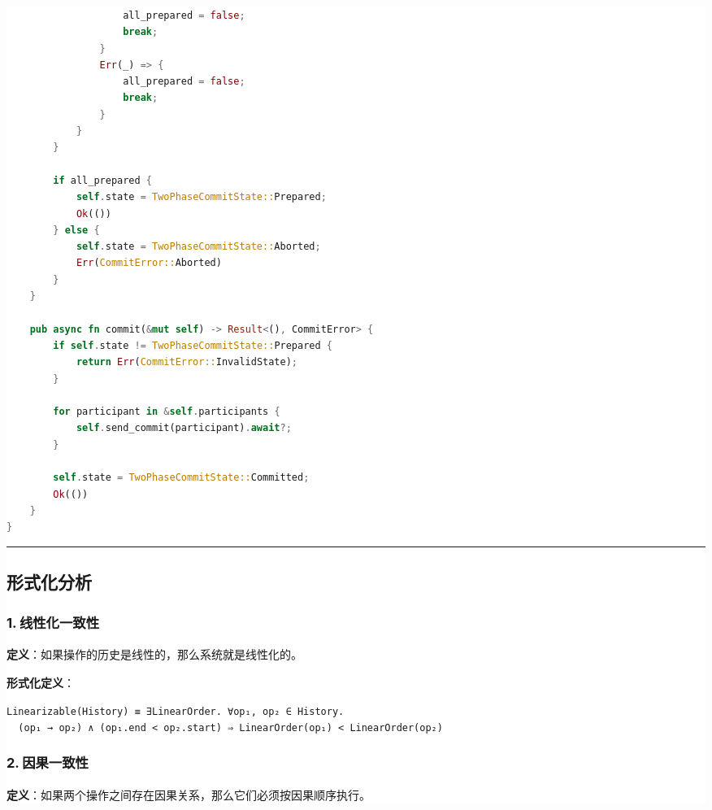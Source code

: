 ```rust
                    all_prepared = false;
                    break;
                }
                Err(_) => {
                    all_prepared = false;
                    break;
                }
            }
        }
        
        if all_prepared {
            self.state = TwoPhaseCommitState::Prepared;
            Ok(())
        } else {
            self.state = TwoPhaseCommitState::Aborted;
            Err(CommitError::Aborted)
        }
    }
    
    pub async fn commit(&mut self) -> Result<(), CommitError> {
        if self.state != TwoPhaseCommitState::Prepared {
            return Err(CommitError::InvalidState);
        }
        
        for participant in &self.participants {
            self.send_commit(participant).await?;
        }
        
        self.state = TwoPhaseCommitState::Committed;
        Ok(())
    }
}
```

---

## 形式化分析

### 1. 线性化一致性

**定义**：如果操作的历史是线性的，那么系统就是线性化的。

**形式化定义**：
```text
Linearizable(History) ≡ ∃LinearOrder. ∀op₁, op₂ ∈ History.
  (op₁ → op₂) ∧ (op₁.end < op₂.start) ⇒ LinearOrder(op₁) < LinearOrder(op₂)
```

### 2. 因果一致性

**定义**：如果两个操作之间存在因果关系，那么它们必须按因果顺序执行。
